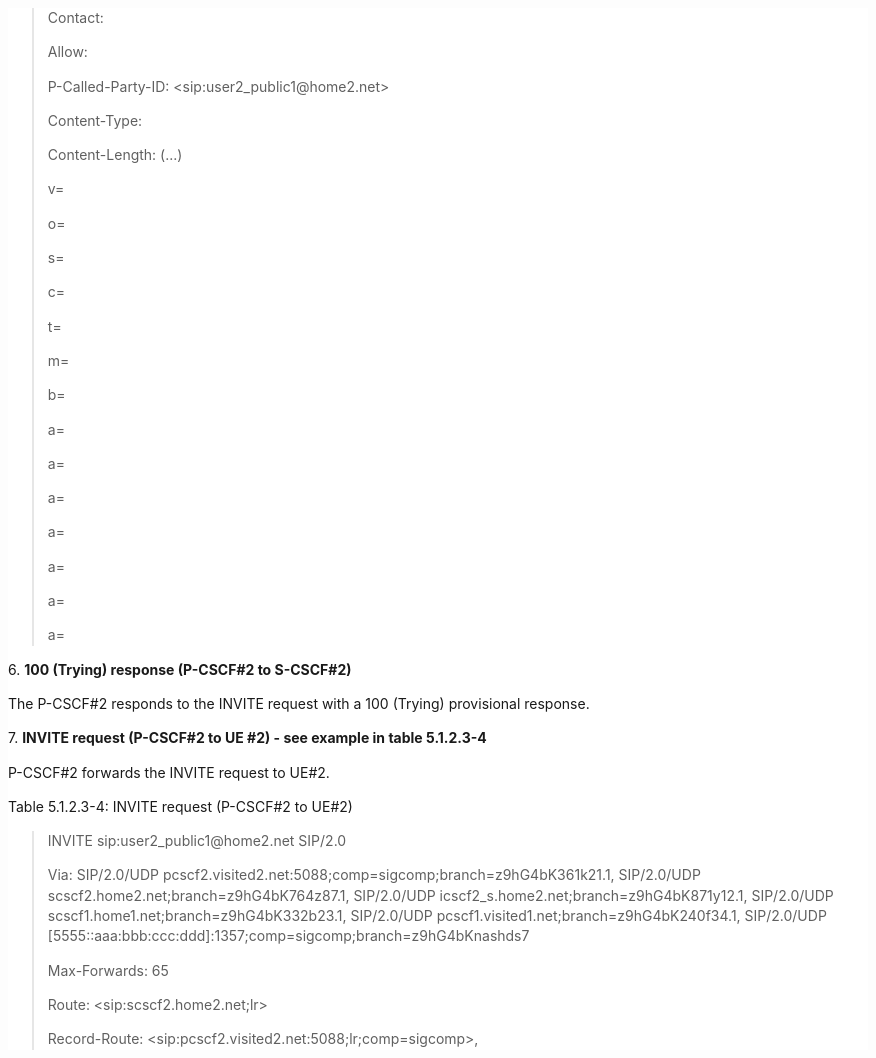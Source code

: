 >
> Contact:
>
> Allow:
>
> P-Called-Party-ID: \<sip:user2\_public1\@home2.net\>
>
> Content-Type:
>
> Content-Length: (...)
>
> v=
>
> o=
>
> s=
>
> c=
>
> t=
>
> m=
>
> b=
>
> a=
>
> a=
>
> a=
>
> a=
>
> a=
>
> a=
>
> a=

6\. **100 (Trying) response (P-CSCF\#2 to S-CSCF\#2)**

The P-CSCF\#2 responds to the INVITE request with a 100 (Trying)
provisional response.

7\. **INVITE request (P-CSCF\#2 to UE \#2) - see example in
table 5.1.2.3-4**

P-CSCF\#2 forwards the INVITE request to UE\#2.

Table 5.1.2.3-4: INVITE request (P-CSCF\#2 to UE\#2)

> INVITE sip:user2\_public1\@home2.net SIP/2.0
>
> Via: SIP/2.0/UDP
> pcscf2.visited2.net:5088;comp=sigcomp;branch=z9hG4bK361k21.1,
> SIP/2.0/UDP scscf2.home2.net;branch=z9hG4bK764z87.1, SIP/2.0/UDP
> icscf2\_s.home2.net;branch=z9hG4bK871y12.1, SIP/2.0/UDP
> scscf1.home1.net;branch=z9hG4bK332b23.1, SIP/2.0/UDP
> pcscf1.visited1.net;branch=z9hG4bK240f34.1, SIP/2.0/UDP
> \[5555::aaa:bbb:ccc:ddd\]:1357;comp=sigcomp;branch=z9hG4bKnashds7
>
> Max-Forwards: 65
>
> Route: \<sip:scscf2.home2.net;lr\>
>
> Record-Route: \<sip:pcscf2.visited2.net:5088;lr;comp=sigcomp\>,